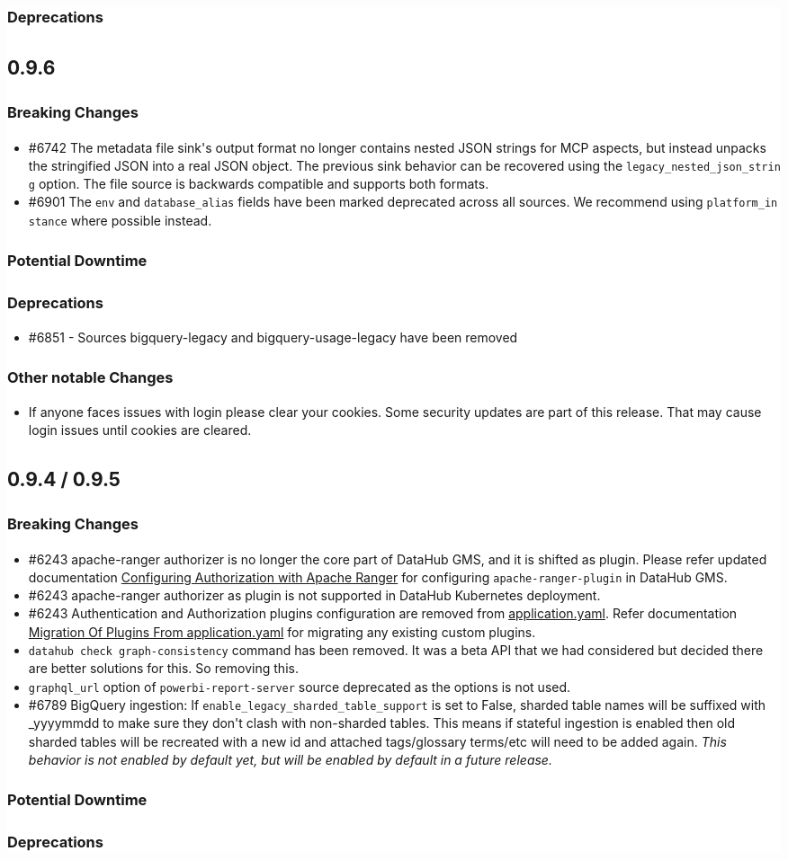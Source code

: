 ### Deprecations

## 0.9.6

### Breaking Changes

- #6742 The metadata file sink's output format no longer contains nested JSON strings for MCP aspects, but instead unpacks the stringified JSON into a real JSON object. The previous sink behavior can be recovered using the `legacy_nested_json_string` option. The file source is backwards compatible and supports both formats.
- #6901 The `env` and `database_alias` fields have been marked deprecated across all sources. We recommend using `platform_instance` where possible instead.

### Potential Downtime

### Deprecations

- #6851 - Sources bigquery-legacy and bigquery-usage-legacy have been removed

### Other notable Changes

- If anyone faces issues with login please clear your cookies. Some security updates are part of this release. That may cause login issues until cookies are cleared.

## 0.9.4 / 0.9.5

### Breaking Changes

- #6243 apache-ranger authorizer is no longer the core part of DataHub GMS, and it is shifted as plugin. Please refer updated documentation [Configuring Authorization with Apache Ranger](./configuring-authorization-with-apache-ranger.md#configuring-your-datahub-deployment) for configuring `apache-ranger-plugin` in DataHub GMS.
- #6243 apache-ranger authorizer as plugin is not supported in DataHub Kubernetes deployment.
- #6243 Authentication and Authorization plugins configuration are removed from [application.yaml](../../metadata-service/configuration/src/main/resources/application.yaml). Refer documentation [Migration Of Plugins From application.yaml](../plugins.md#migration-of-plugins-from-applicationyml) for migrating any existing custom plugins.
- `datahub check graph-consistency` command has been removed. It was a beta API that we had considered but decided there are better solutions for this. So removing this.
- `graphql_url` option of `powerbi-report-server` source deprecated as the options is not used.
- #6789 BigQuery ingestion: If `enable_legacy_sharded_table_support` is set to False, sharded table names will be suffixed with \_yyyymmdd to make sure they don't clash with non-sharded tables. This means if stateful ingestion is enabled then old sharded tables will be recreated with a new id and attached tags/glossary terms/etc will need to be added again. _This behavior is not enabled by default yet, but will be enabled by default in a future release._

### Potential Downtime

### Deprecations
